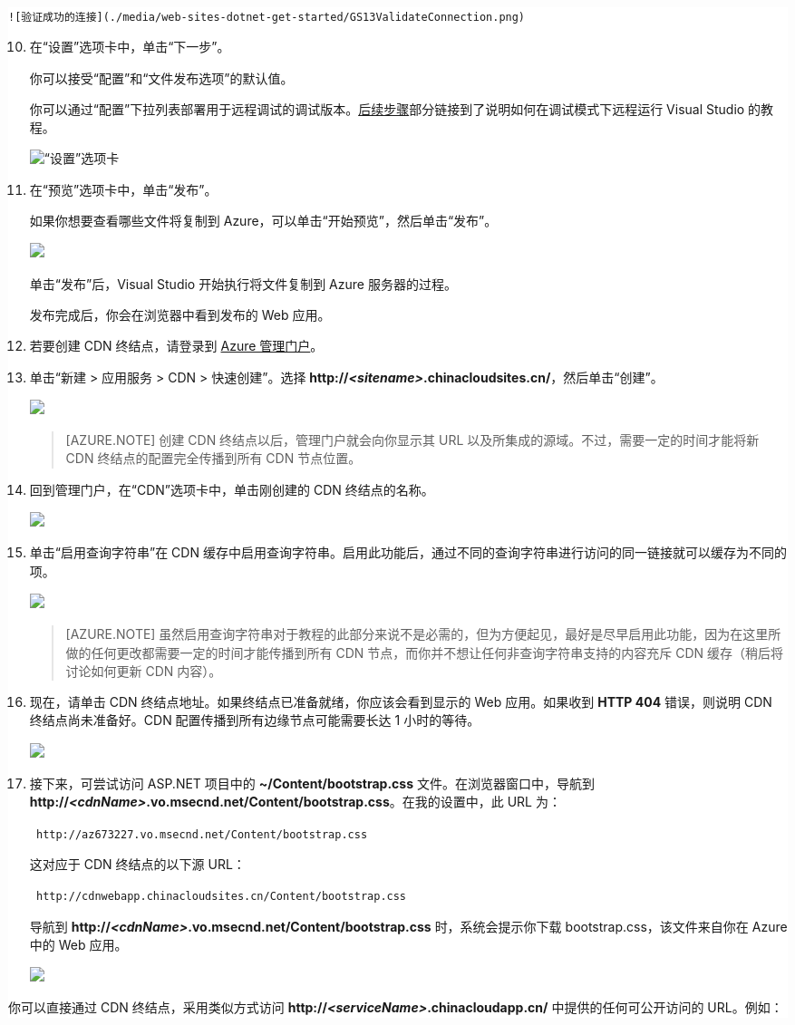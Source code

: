 	![验证成功的连接](./media/web-sites-dotnet-get-started/GS13ValidateConnection.png)

10. 在“设置”选项卡中，单击“下一步”。

	你可以接受“配置”和“文件发布选项”的默认值。

	你可以通过“配置”下拉列表部署用于远程调试的调试版本。[后续步骤](#next-steps)部分链接到了说明如何在调试模式下远程运行 Visual Studio 的教程。

	![“设置”选项卡](./media/web-sites-dotnet-get-started/GS13SettingsTab.png)

11. 在“预览”选项卡中，单击“发布”。

	如果你想要查看哪些文件将复制到 Azure，可以单击“开始预览”，然后单击“发布”。

	![](./media/web-sites-dotnet-get-started/GS13previewoutput.png)

	单击“发布”后，Visual Studio 开始执行将文件复制到 Azure 服务器的过程。

	发布完成后，你会在浏览器中看到发布的 Web 应用。

1. 若要创建 CDN 终结点，请登录到 [Azure 管理门户](https://manage.windowsazure.cn)。
2. 单击“新建 > 应用服务 > CDN > 快速创建”。选择 **http://*&lt;sitename>*.chinacloudsites.cn/**，然后单击“创建”。

	![](./media/cdn-websites-with-cdn/7-create-cdn.png)

	> [AZURE.NOTE] 创建 CDN 终结点以后，管理门户就会向你显示其 URL 以及所集成的源域。不过，需要一定的时间才能将新 CDN 终结点的配置完全传播到所有 CDN 节点位置。

3. 回到管理门户，在“CDN”选项卡中，单击刚创建的 CDN 终结点的名称。

	![](./media/cdn-websites-with-cdn/8-select-cdn.png)

3. 单击“启用查询字符串”在 CDN 缓存中启用查询字符串。启用此功能后，通过不同的查询字符串进行访问的同一链接就可以缓存为不同的项。

	![](./media/cdn-websites-with-cdn/9-enable-query-string.png)

	>[AZURE.NOTE] 虽然启用查询字符串对于教程的此部分来说不是必需的，但为方便起见，最好是尽早启用此功能，因为在这里所做的任何更改都需要一定的时间才能传播到所有 CDN 节点，而你并不想让任何非查询字符串支持的内容充斥 CDN 缓存（稍后将讨论如何更新 CDN 内容）。

2. 现在，请单击 CDN 终结点地址。如果终结点已准备就绪，你应该会看到显示的 Web 应用。如果收到 **HTTP 404** 错误，则说明 CDN 终结点尚未准备好。CDN 配置传播到所有边缘节点可能需要长达 1 小时的等待。

	![](./media/cdn-websites-with-cdn/11-access-success.png)

1. 接下来，可尝试访问 ASP.NET 项目中的 **~/Content/bootstrap.css** 文件。在浏览器窗口中，导航到 **http://*&lt;cdnName>*.vo.msecnd.net/Content/bootstrap.css**。在我的设置中，此 URL 为：

		http://az673227.vo.msecnd.net/Content/bootstrap.css

	这对应于 CDN 终结点的以下源 URL：

		http://cdnwebapp.chinacloudsites.cn/Content/bootstrap.css

	导航到 **http://*&lt;cdnName>*.vo.msecnd.net/Content/bootstrap.css** 时，系统会提示你下载 bootstrap.css，该文件来自你在 Azure 中的 Web 应用。

	![](./media/cdn-websites-with-cdn/12-file-access.png)

你可以直接通过 CDN 终结点，采用类似方式访问 **http://*&lt;serviceName>*.chinacloudapp.cn/** 中提供的任何可公开访问的 URL。例如：
